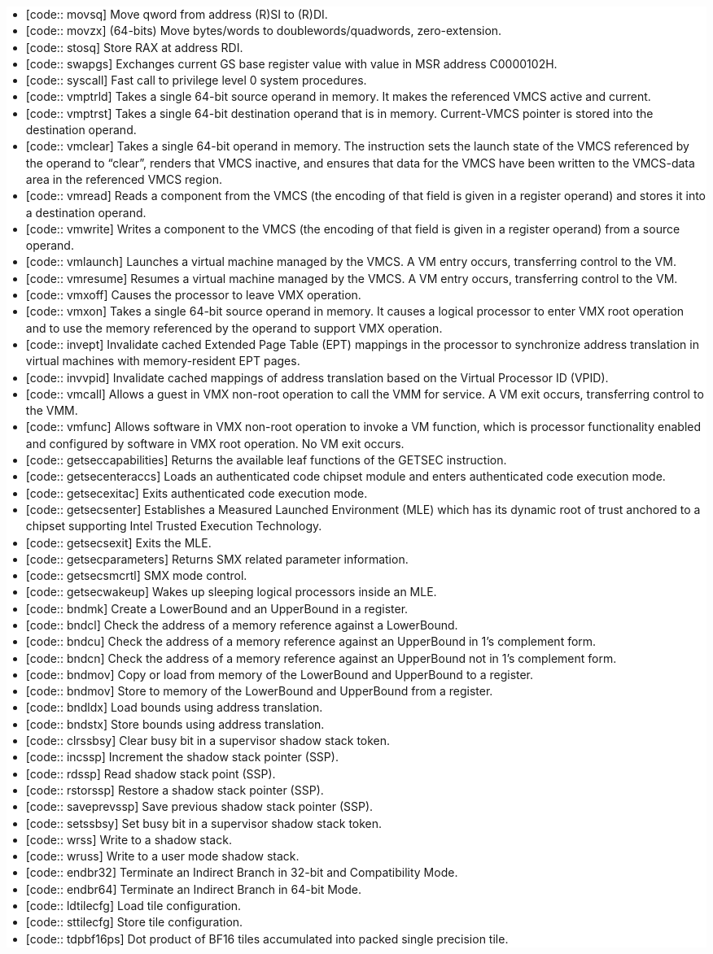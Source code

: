 * [code:: movsq] Move qword from address (R)SI to (R)DI.
* [code:: movzx] (64-bits) Move bytes/words to doublewords/quadwords, zero-extension.
* [code:: stosq] Store RAX at address RDI.
* [code:: swapgs] Exchanges current GS base register value with value in MSR address C0000102H.
* [code:: syscall] Fast call to privilege level 0 system procedures.
* [code:: vmptrld] Takes a single 64-bit source operand in memory. It makes the referenced VMCS active and current.
* [code:: vmptrst] Takes a single 64-bit destination operand that is in memory. Current-VMCS pointer is stored into the destination operand.
* [code:: vmclear] Takes a single 64-bit operand in memory. The instruction sets the launch state of the VMCS referenced by the operand to “clear”, renders that VMCS inactive, and ensures that data for the VMCS have been written to the VMCS-data area in the referenced VMCS region.
* [code:: vmread] Reads a component from the VMCS (the encoding of that field is given in a register operand) and stores it into a destination operand.
* [code:: vmwrite] Writes a component to the VMCS (the encoding of that field is given in a register operand) from a source operand.
* [code:: vmlaunch] Launches a virtual machine managed by the VMCS. A VM entry occurs, transferring control to the VM.
* [code:: vmresume] Resumes a virtual machine managed by the VMCS. A VM entry occurs, transferring control to the VM.
* [code:: vmxoff] Causes the processor to leave VMX operation.
* [code:: vmxon] Takes a single 64-bit source operand in memory. It causes a logical processor to enter VMX root operation and to use the memory referenced by the operand to support VMX operation.
* [code:: invept] Invalidate cached Extended Page Table (EPT) mappings in the processor to synchronize address translation in virtual machines with memory-resident EPT pages.
* [code:: invvpid] Invalidate cached mappings of address translation based on the Virtual Processor ID (VPID).
* [code:: vmcall] Allows a guest in VMX non-root operation to call the VMM for service. A VM exit occurs, transferring control to the VMM.
* [code:: vmfunc] Allows software in VMX non-root operation to invoke a VM function, which is processor functionality enabled and configured by software in VMX root operation. No VM exit occurs.
* [code:: getseccapabilities] Returns the available leaf functions of the GETSEC instruction.
* [code:: getsecenteraccs] Loads an authenticated code chipset module and enters authenticated code execution mode.
* [code:: getsecexitac] Exits authenticated code execution mode.
* [code:: getsecsenter] Establishes a Measured Launched Environment (MLE) which has its dynamic root of trust anchored to a chipset supporting Intel Trusted Execution Technology.
* [code:: getsecsexit] Exits the MLE.
* [code:: getsecparameters] Returns SMX related parameter information.
* [code:: getsecsmcrtl] SMX mode control.
* [code:: getsecwakeup] Wakes up sleeping logical processors inside an MLE.
* [code:: bndmk] Create a LowerBound and an UpperBound in a register.
* [code:: bndcl] Check the address of a memory reference against a LowerBound.
* [code:: bndcu] Check the address of a memory reference against an UpperBound in 1’s complement form.
* [code:: bndcn] Check the address of a memory reference against an UpperBound not in 1’s complement form.
* [code:: bndmov] Copy or load from memory of the LowerBound and UpperBound to a register.
* [code:: bndmov] Store to memory of the LowerBound and UpperBound from a register.
* [code:: bndldx] Load bounds using address translation.
* [code:: bndstx] Store bounds using address translation.
* [code:: clrssbsy] Clear busy bit in a supervisor shadow stack token.
* [code:: incssp] Increment the shadow stack pointer (SSP).
* [code:: rdssp] Read shadow stack point (SSP).
* [code:: rstorssp] Restore a shadow stack pointer (SSP).
* [code:: saveprevssp] Save previous shadow stack pointer (SSP).
* [code:: setssbsy] Set busy bit in a supervisor shadow stack token.
* [code:: wrss] Write to a shadow stack.
* [code:: wruss] Write to a user mode shadow stack.
* [code:: endbr32] Terminate an Indirect Branch in 32-bit and Compatibility Mode.
* [code:: endbr64] Terminate an Indirect Branch in 64-bit Mode.
* [code:: ldtilecfg] Load tile configuration.
* [code:: sttilecfg] Store tile configuration.
* [code:: tdpbf16ps] Dot product of BF16 tiles accumulated into packed single precision tile.